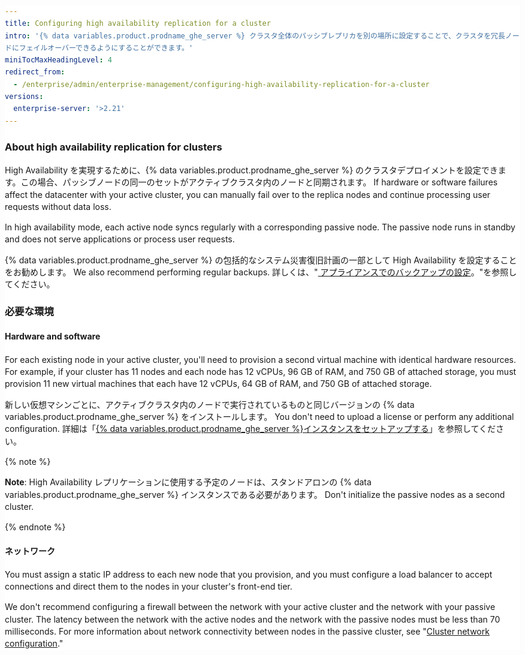 ```yaml
---
title: Configuring high availability replication for a cluster
intro: '{% data variables.product.prodname_ghe_server %} クラスタ全体のパッシブレプリカを別の場所に設定することで、クラスタを冗長ノードにフェイルオーバーできるようにすることができます。'
miniTocMaxHeadingLevel: 4
redirect_from:
  - /enterprise/admin/enterprise-management/configuring-high-availability-replication-for-a-cluster
versions:
  enterprise-server: '>2.21'
---
```


### About high availability replication for clusters

High Availability を実現するために、{% data variables.product.prodname_ghe_server %} のクラスタデプロイメントを設定できます。この場合、パッシブノードの同一のセットがアクティブクラスタ内のノードと同期されます。 If hardware or software failures affect the datacenter with your active cluster, you can manually fail over to the replica nodes and continue processing user requests without data loss.

In high availability mode, each active node syncs regularly with a corresponding passive node. The passive node runs in standby and does not serve applications or process user requests.

{% data variables.product.prodname_ghe_server %} の包括的なシステム災害復旧計画の一部として High Availability を設定することをお勧めします。 We also recommend performing regular backups. 詳しくは、"[ アプライアンスでのバックアップの設定](/enterprise/admin/configuration/configuring-backups-on-your-appliance)。"を参照してください。

### 必要な環境

#### Hardware and software

For each existing node in your active cluster, you'll need to provision a second virtual machine with identical hardware resources. For example, if your cluster has 11 nodes and each node has 12 vCPUs, 96 GB of RAM, and 750 GB of attached storage, you must provision 11 new virtual machines that each have 12 vCPUs, 64 GB of RAM, and 750 GB of attached storage.

新しい仮想マシンごとに、アクティブクラスタ内のノードで実行されているものと同じバージョンの {% data variables.product.prodname_ghe_server %} をインストールします。 You don't need to upload a license or perform any additional configuration. 詳細は「[{% data variables.product.prodname_ghe_server %}インスタンスをセットアップする](/enterprise/admin/installation/setting-up-a-github-enterprise-server-instance)」を参照してください。

{% note %}

**Note**: High Availability レプリケーションに使用する予定のノードは、スタンドアロンの {% data variables.product.prodname_ghe_server %} インスタンスである必要があります。 Don't initialize the passive nodes as a second cluster.

{% endnote %}

#### ネットワーク

You must assign a static IP address to each new node that you provision, and you must configure a load balancer to accept connections and direct them to the nodes in your cluster's front-end tier.

We don't recommend configuring a firewall between the network with your active cluster and the network with your passive cluster. The latency between the network with the active nodes and the network with the passive nodes must be less than 70 milliseconds. For more information about network connectivity between nodes in the passive cluster, see "[Cluster network configuration](/enterprise/admin/enterprise-management/cluster-network-configuration)."
